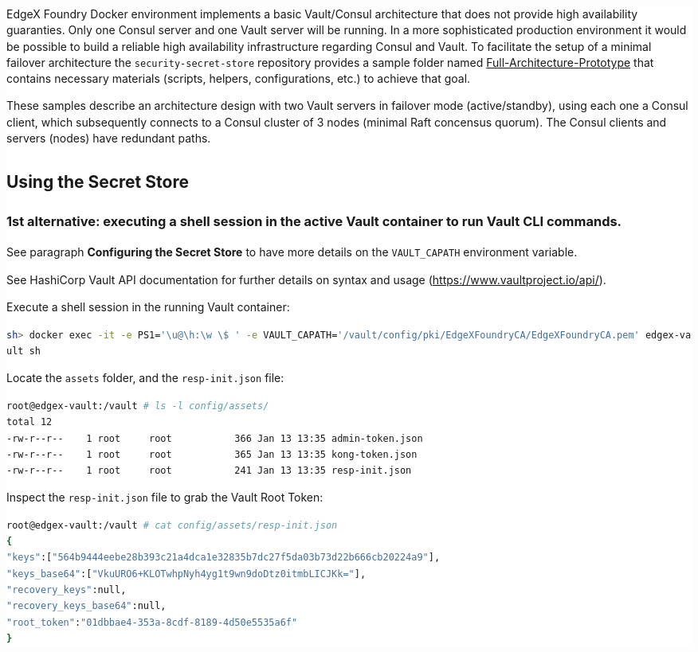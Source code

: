 EdgeX Foundry Docker environment implements a basic Vault/Consul
architecture that does not provide high availability guaranties. Only
one Consul server and one Vault server will be running. In a more
sophisticated production environment it would be possible to build a
reliable high availability infrastructure regarding Consul and Vault. To
facilitate the setup of a minimal failover architecture the
`security-secret-store` repository provides a sample folder named
[Full-Architecture-Prototype](https://github.com/edgexfoundry/security-secret-store/tree/master/Full-Architecture-Prototype)
that contains necessary materials (scripts, helpers, configurations,
etc.) to achieve that goal.

These samples describe an architecture design with two Vault servers in
failover mode (active/standby), using each one a Consul client, which
subsequently connects to a Consul cluster of 3 nodes (minimal Raft
concensus quorum). The Consul clients and servers (nodes) have redundant
paths.

## Using the Secret Store

### 1st alternative: executing a shell session in the active Vault container to run Vault CLI commands.

See paragraph **Configuring the Secret Store** to have more details on
the `VAULT_CAPATH` environment variable.

See HashiCorp Vault API documentation for further details on syntax and
usage (<https://www.vaultproject.io/api/>).

Execute a shell session in the running Vault container:

``` bash
sh> docker exec -it -e PS1='\u@\h:\w \$ ' -e VAULT_CAPATH='/vault/config/pki/EdgeXFoundryCA/EdgeXFoundryCA.pem' edgex-vault sh
```

Locate the `assets` folder, and the `resp-init.json` file:

``` bash
root@edgex-vault:/vault # ls -l config/assets/
total 12
-rw-r--r--    1 root     root           366 Jan 13 13:35 admin-token.json
-rw-r--r--    1 root     root           365 Jan 13 13:35 kong-token.json
-rw-r--r--    1 root     root           241 Jan 13 13:35 resp-init.json
```

Inspect the `resp-init.json` file to grab the Vault Root Token:

``` bash
root@edgex-vault:/vault # cat config/assets/resp-init.json
{
"keys":["564b9444eebe28b393c21a4dca1e32835b7dc27f5da03b73d22b666cb20224a9"],
"keys_base64":["VkuURO6+KLOTwhpNyh4yg1t9wn9doDtz0itmbLICJKk="],
"recovery_keys":null,
"recovery_keys_base64":null,
"root_token":"01dbbae4-353a-8cdf-8189-4d50e5535a6f"
}
```
